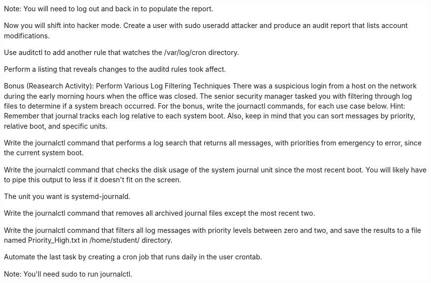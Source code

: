 
Note: You will need to log out and back in to populate the report.



Now you will shift into hacker mode. Create a user with sudo useradd attacker and produce an audit report that lists account modifications.


Use auditctl to add another rule that watches the /var/log/cron directory.


Perform a listing that reveals changes to the auditd rules took affect.




Bonus (Reasearch Activity): Perform Various Log Filtering Techniques
There was a suspicious login from a host on the network during the early morning hours when the office was closed. The senior security manager tasked you with filtering through log files to determine if a system breach occurred.
For the bonus, write the journactl commands, for each use case below.
Hint: Remember that journal tracks each log relative to each system boot. Also, keep in mind that you can sort messages by priority, relative boot, and specific units.


Write the journalctl command that performs a log search that returns all messages, with priorities from emergency to error, since the current system boot.


Write the journalctl command that checks the disk usage of the system journal unit since the most recent boot. You will likely have to pipe this output to less if it doesn't fit on the screen.

The unit you want is systemd-journald.



Write the journalctl command that removes all archived journal files except the most recent two.


Write the journalctl command that filters all log messages with priority levels between zero and two, and save the results to a file named Priority_High.txt in /home/student/ directory.


Automate the last task by creating a cron job that runs daily in the user crontab.


Note: You'll need sudo to run journalctl.
